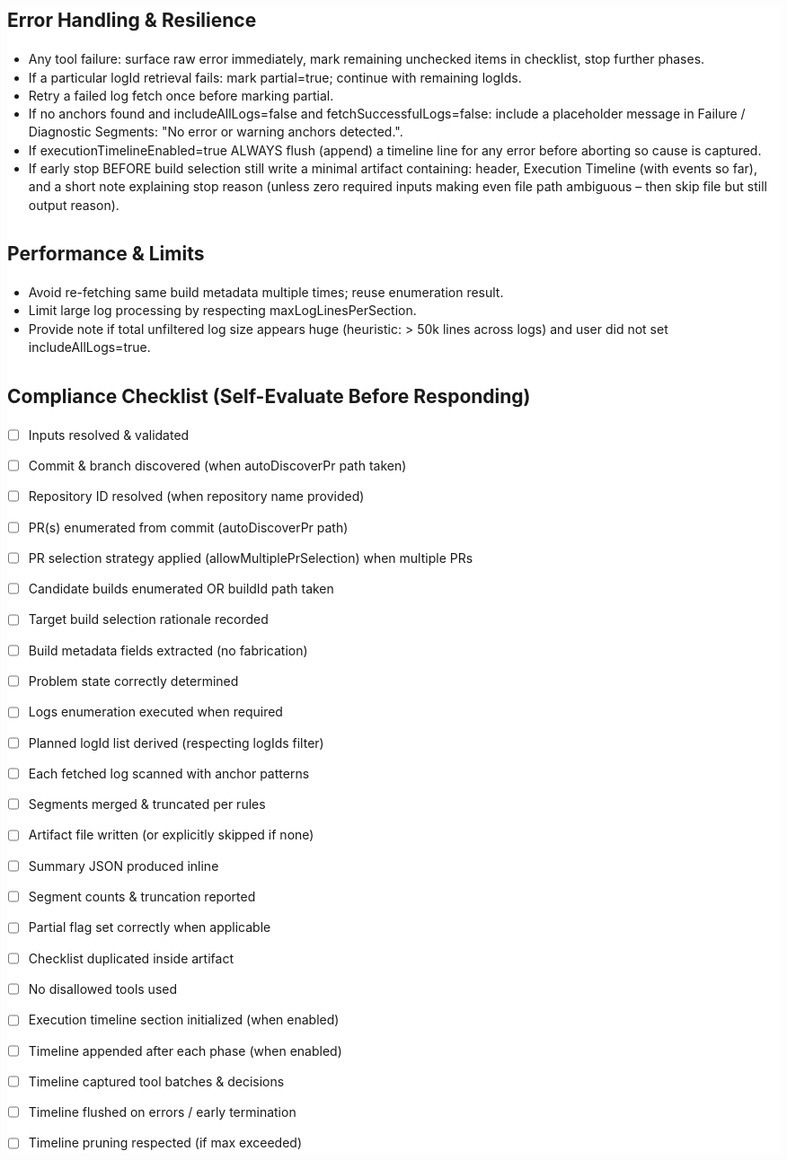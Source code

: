 ## Error Handling & Resilience

- Any tool failure: surface raw error immediately, mark remaining unchecked items in checklist, stop further phases.
- If a particular logId retrieval fails: mark partial=true; continue with remaining logIds.
- Retry a failed log fetch once before marking partial.
- If no anchors found and includeAllLogs=false and fetchSuccessfulLogs=false: include a placeholder message in Failure / Diagnostic Segments: "No error or warning anchors detected.".
- If executionTimelineEnabled=true ALWAYS flush (append) a timeline line for any error before aborting so cause is captured.
- If early stop BEFORE build selection still write a minimal artifact containing: header, Execution Timeline (with events so far), and a short note explaining stop reason (unless zero required inputs making even file path ambiguous – then skip file but still output reason).

## Performance & Limits

- Avoid re-fetching same build metadata multiple times; reuse enumeration result.
- Limit large log processing by respecting maxLogLinesPerSection.
- Provide note if total unfiltered log size appears huge (heuristic: > 50k lines across logs) and user did not set includeAllLogs=true.

## Compliance Checklist (Self-Evaluate Before Responding)


- [ ] Inputs resolved & validated
- [ ] Commit & branch discovered (when autoDiscoverPr path taken)
- [ ] Repository ID resolved (when repository name provided)
- [ ] PR(s) enumerated from commit (autoDiscoverPr path)
- [ ] PR selection strategy applied (allowMultiplePrSelection) when multiple PRs
- [ ] Candidate builds enumerated OR buildId path taken
- [ ] Target build selection rationale recorded
- [ ] Build metadata fields extracted (no fabrication)
- [ ] Problem state correctly determined
- [ ] Logs enumeration executed when required
- [ ] Planned logId list derived (respecting logIds filter)
- [ ] Each fetched log scanned with anchor patterns
- [ ] Segments merged & truncated per rules
- [ ] Artifact file written (or explicitly skipped if none)
- [ ] Summary JSON produced inline
- [ ] Segment counts & truncation reported
- [ ] Partial flag set correctly when applicable
- [ ] Checklist duplicated inside artifact
- [ ] No disallowed tools used
- [ ] Execution timeline section initialized (when enabled)
- [ ] Timeline appended after each phase (when enabled)
- [ ] Timeline captured tool batches & decisions
- [ ] Timeline flushed on errors / early termination
- [ ] Timeline pruning respected (if max exceeded)

